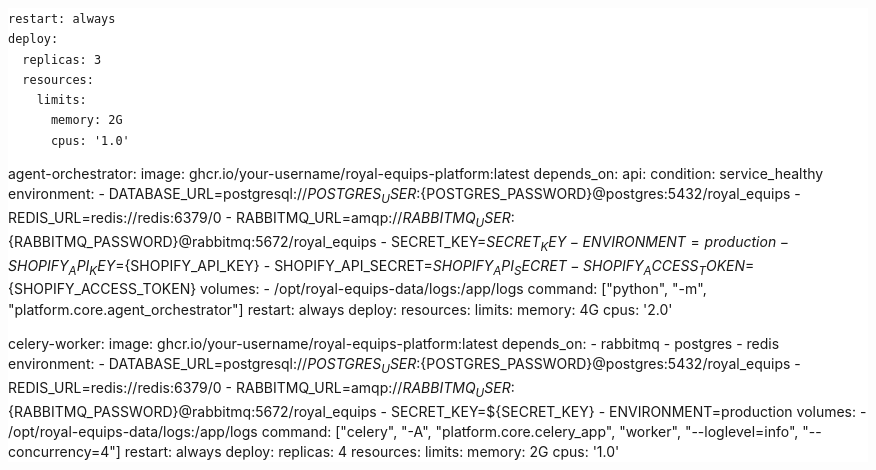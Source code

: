     restart: always
    deploy:
      replicas: 3
      resources:
        limits:
          memory: 2G
          cpus: '1.0'

  agent-orchestrator:
    image: ghcr.io/your-username/royal-equips-platform:latest
    depends_on:
      api:
        condition: service_healthy
    environment:
      - DATABASE_URL=postgresql://${POSTGRES_USER}:${POSTGRES_PASSWORD}@postgres:5432/royal_equips
      - REDIS_URL=redis://redis:6379/0
      - RABBITMQ_URL=amqp://${RABBITMQ_USER}:${RABBITMQ_PASSWORD}@rabbitmq:5672/royal_equips
      - SECRET_KEY=${SECRET_KEY}
      - ENVIRONMENT=production
      - SHOPIFY_API_KEY=${SHOPIFY_API_KEY}
      - SHOPIFY_API_SECRET=${SHOPIFY_API_SECRET}
      - SHOPIFY_ACCESS_TOKEN=${SHOPIFY_ACCESS_TOKEN}
    volumes:
      - /opt/royal-equips-data/logs:/app/logs
    command: ["python", "-m", "platform.core.agent_orchestrator"]
    restart: always
    deploy:
      resources:
        limits:
          memory: 4G
          cpus: '2.0'

  celery-worker:
    image: ghcr.io/your-username/royal-equips-platform:latest
    depends_on:
      - rabbitmq
      - postgres
      - redis
    environment:
      - DATABASE_URL=postgresql://${POSTGRES_USER}:${POSTGRES_PASSWORD}@postgres:5432/royal_equips
      - REDIS_URL=redis://redis:6379/0
      - RABBITMQ_URL=amqp://${RABBITMQ_USER}:${RABBITMQ_PASSWORD}@rabbitmq:5672/royal_equips
      - SECRET_KEY=${SECRET_KEY}
      - ENVIRONMENT=production
    volumes:
      - /opt/royal-equips-data/logs:/app/logs
    command: ["celery", "-A", "platform.core.celery_app", "worker", "--loglevel=info", "--concurrency=4"]
    restart: always
    deploy:
      replicas: 4
      resources:
        limits:
          memory: 2G
          cpus: '1.0'
